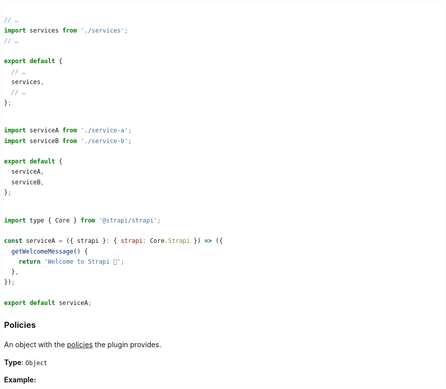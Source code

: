 </TabItem>

<TabItem value="ts" label="TypeScript">

```js title="/src/plugins/my-plugin/server/src/index.ts"

// …
import services from './services';
// …

export default {
  // …
  services,
  // …
};
```

```js title="/src/plugins/my-plugin/server/services/index.ts"

import serviceA from './service-a';
import serviceB from './service-b';

export default {
  serviceA,
  serviceB,
};
```

```js title="/src/plugins/my-plugin/server/services/service-a.ts"

import type { Core } from '@strapi/strapi';

const serviceA = ({ strapi }: { strapi: Core.Strapi }) => ({
  getWelcomeMessage() {
    return 'Welcome to Strapi 🚀';
  },
});

export default serviceA;

```

</TabItem>

</Tabs>

### Policies

An object with the [policies](/cms/backend-customization/policies) the plugin provides.

**Type**: `Object`

**Example:**

<Tabs groupdId="js-ts">

<TabItem value="js" label="JavaScript">
